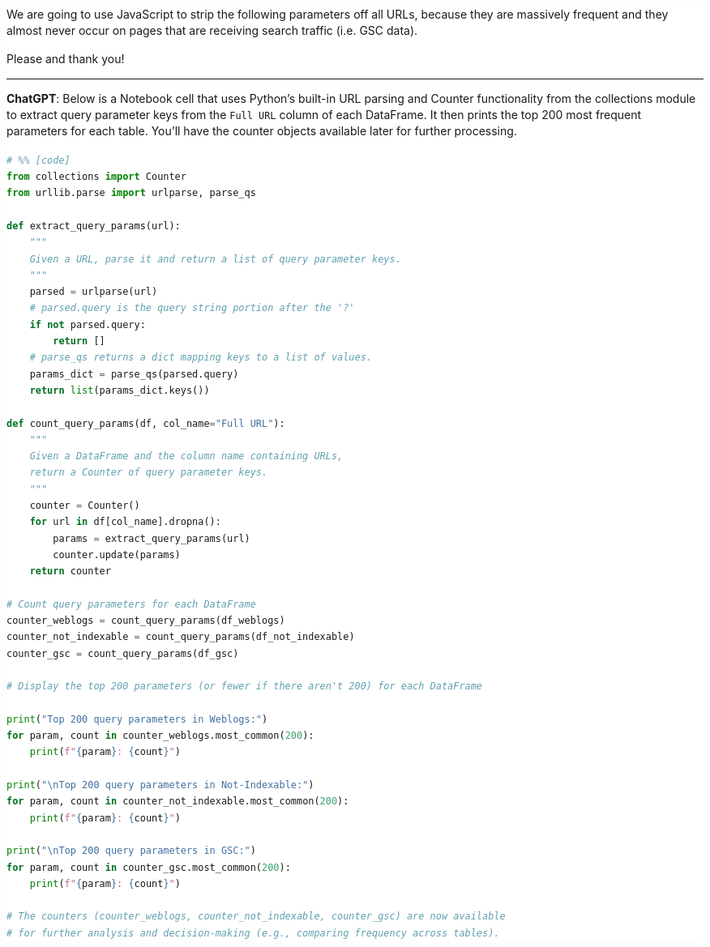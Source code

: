 We are going to use JavaScript to strip the following parameters off all URLs,
because they are massively frequent and they almost never occur on pages that
are receiving search traffic (i.e. GSC data).

Please and thank you!

---

**ChatGPT**: Below is a Notebook cell that uses Python’s built-in URL parsing and Counter functionality from the collections module to extract query parameter keys from the `Full URL` column of each DataFrame. It then prints the top 200 most frequent parameters for each table. You’ll have the counter objects available later for further processing.

```python
# %% [code]
from collections import Counter
from urllib.parse import urlparse, parse_qs

def extract_query_params(url):
    """
    Given a URL, parse it and return a list of query parameter keys.
    """
    parsed = urlparse(url)
    # parsed.query is the query string portion after the '?'
    if not parsed.query:
        return []
    # parse_qs returns a dict mapping keys to a list of values.
    params_dict = parse_qs(parsed.query)
    return list(params_dict.keys())

def count_query_params(df, col_name="Full URL"):
    """
    Given a DataFrame and the column name containing URLs, 
    return a Counter of query parameter keys.
    """
    counter = Counter()
    for url in df[col_name].dropna():
        params = extract_query_params(url)
        counter.update(params)
    return counter

# Count query parameters for each DataFrame
counter_weblogs = count_query_params(df_weblogs)
counter_not_indexable = count_query_params(df_not_indexable)
counter_gsc = count_query_params(df_gsc)

# Display the top 200 parameters (or fewer if there aren't 200) for each DataFrame

print("Top 200 query parameters in Weblogs:")
for param, count in counter_weblogs.most_common(200):
    print(f"{param}: {count}")

print("\nTop 200 query parameters in Not-Indexable:")
for param, count in counter_not_indexable.most_common(200):
    print(f"{param}: {count}")

print("\nTop 200 query parameters in GSC:")
for param, count in counter_gsc.most_common(200):
    print(f"{param}: {count}")

# The counters (counter_weblogs, counter_not_indexable, counter_gsc) are now available
# for further analysis and decision-making (e.g., comparing frequency across tables).
```
